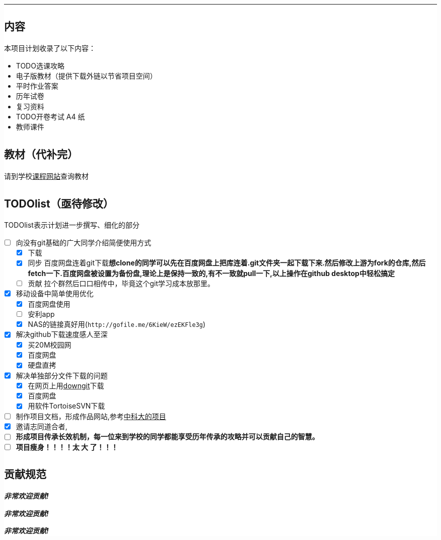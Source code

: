 ****

## 内容

本项目计划收录了以下内容：

- TODO选课攻略
- 电子版教材（提供下载外链以节省项目空间）
- 平时作业答案
- 历年试卷
- 复习资料
- TODO开卷考试 A4 纸
- 教师课件

## 教材（代补完）

请到学校[课程网站](http://e-learning.ecust.edu.cn/Portal/CC#Index)查询教材

## TODOlist（亟待修改）

TODOlist表示计划进一步撰写、细化的部分

- [ ] 向没有git基础的广大同学介绍简便使用方式
  - [x] 下载
  - [x] 同步 百度网盘连着git下载**想clone的同学可以先在百度网盘上把库连着.git文件夹一起下载下来.然后修改上游为fork的仓库,然后fetch一下.百度网盘被设置为备份盘,理论上是保持一致的,有不一致就pull一下,以上操作在github desktop中轻松搞定**
  - [ ] 贡献 拉个群然后口口相传中，毕竟这个git学习成本放那里。
- [x] 移动设备中简单使用优化
  - [x] 百度网盘使用
  - [ ] 安利app
  - [x] NAS的链接真好用(`http://gofile.me/6KieW/ezEKFle3g`)
- [x] 解决github下载速度感人至深 
  - [x] 买20M校园网
  - [x] 百度网盘
  - [x] 硬盘直拷
- [x] 解决单独部分文件下载的问题
  - [x] 在网页上用[downgit](http://zhoudaxiaa.gitee.io/downgit/#/home)下载
  - [x] 百度网盘
  - [x] 用软件TortoiseSVN下载
- [ ] 制作项目文档，形成作品网站,参考[中科大的项目](https://ustc-resource.github.io/USTC-Course/)
- [x] 邀请志同道合者,
- [ ] **形成项目传承长效机制，每一位来到学校的同学都能享受历年传承的攻略并可以贡献自己的智慧。**
- [ ] **项目瘦身！！！！太 大 了！！！**

## 贡献规范

***非常欢迎贡献!***

***非常欢迎贡献!***

***非常欢迎贡献!***
